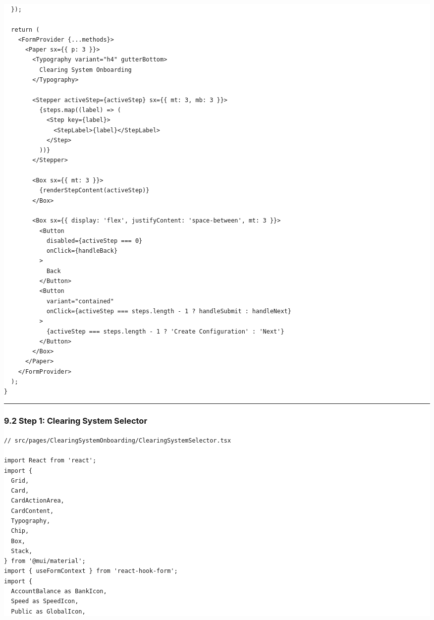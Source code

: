 ```tsx
  });
  
  return (
    <FormProvider {...methods}>
      <Paper sx={{ p: 3 }}>
        <Typography variant="h4" gutterBottom>
          Clearing System Onboarding
        </Typography>
        
        <Stepper activeStep={activeStep} sx={{ mt: 3, mb: 3 }}>
          {steps.map((label) => (
            <Step key={label}>
              <StepLabel>{label}</StepLabel>
            </Step>
          ))}
        </Stepper>
        
        <Box sx={{ mt: 3 }}>
          {renderStepContent(activeStep)}
        </Box>
        
        <Box sx={{ display: 'flex', justifyContent: 'space-between', mt: 3 }}>
          <Button
            disabled={activeStep === 0}
            onClick={handleBack}
          >
            Back
          </Button>
          <Button
            variant="contained"
            onClick={activeStep === steps.length - 1 ? handleSubmit : handleNext}
          >
            {activeStep === steps.length - 1 ? 'Create Configuration' : 'Next'}
          </Button>
        </Box>
      </Paper>
    </FormProvider>
  );
}
```

---

### 9.2 Step 1: Clearing System Selector

```tsx
// src/pages/ClearingSystemOnboarding/ClearingSystemSelector.tsx

import React from 'react';
import {
  Grid,
  Card,
  CardActionArea,
  CardContent,
  Typography,
  Chip,
  Box,
  Stack,
} from '@mui/material';
import { useFormContext } from 'react-hook-form';
import {
  AccountBalance as BankIcon,
  Speed as SpeedIcon,
  Public as GlobalIcon,
```